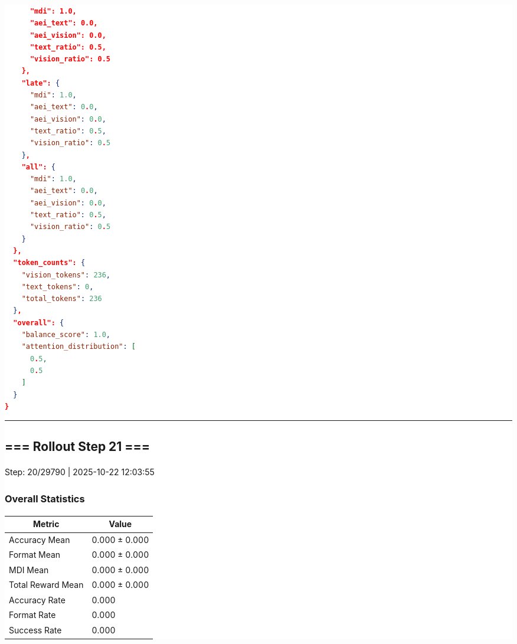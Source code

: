 ```json
      "mdi": 1.0,
      "aei_text": 0.0,
      "aei_vision": 0.0,
      "text_ratio": 0.5,
      "vision_ratio": 0.5
    },
    "late": {
      "mdi": 1.0,
      "aei_text": 0.0,
      "aei_vision": 0.0,
      "text_ratio": 0.5,
      "vision_ratio": 0.5
    },
    "all": {
      "mdi": 1.0,
      "aei_text": 0.0,
      "aei_vision": 0.0,
      "text_ratio": 0.5,
      "vision_ratio": 0.5
    }
  },
  "token_counts": {
    "vision_tokens": 236,
    "text_tokens": 0,
    "total_tokens": 236
  },
  "overall": {
    "balance_score": 1.0,
    "attention_distribution": [
      0.5,
      0.5
    ]
  }
}
```

---


## === Rollout Step 21 ===
Step: 20/29790 | 2025-10-22 12:03:55

### Overall Statistics

| Metric | Value |
|--------|-------|
| Accuracy Mean | 0.000 ± 0.000 |
| Format Mean | 0.000 ± 0.000 |
| MDI Mean | 0.000 ± 0.000 |
| Total Reward Mean | 0.000 ± 0.000 |
| Accuracy Rate | 0.000 |
| Format Rate | 0.000 |
| Success Rate | 0.000 |
